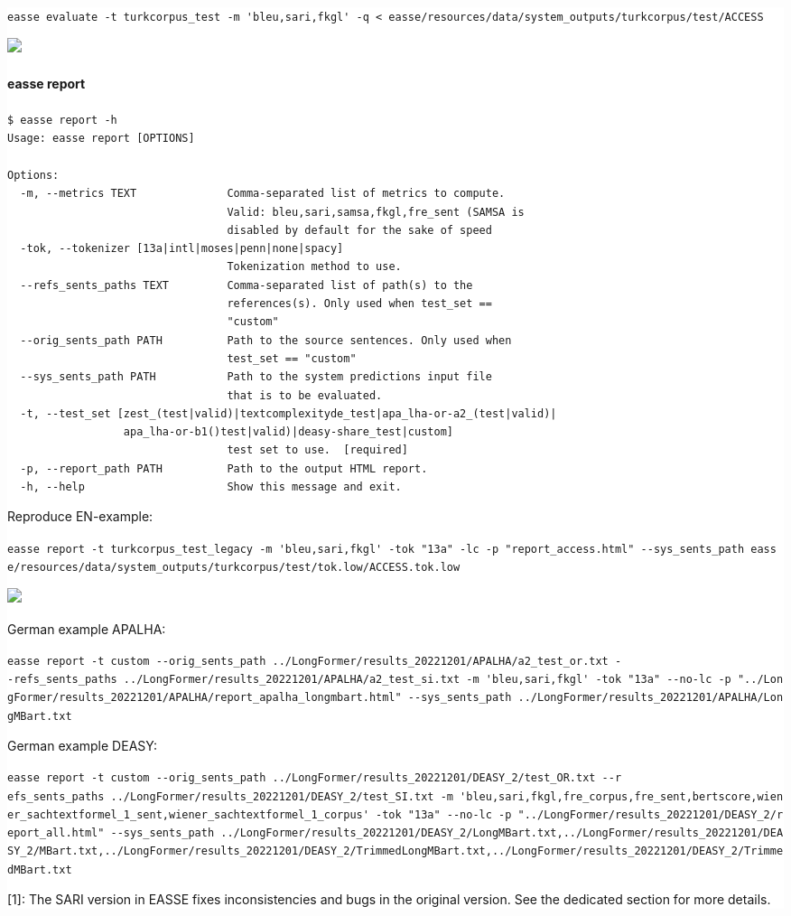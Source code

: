 ```
easse evaluate -t turkcorpus_test -m 'bleu,sari,fkgl' -q < easse/resources/data/system_outputs/turkcorpus/test/ACCESS
```

<img src="https://github.com/feralvam/easse/blob/master/demo/evaluate.gif">

#### easse report
```
$ easse report -h
Usage: easse report [OPTIONS]

Options:
  -m, --metrics TEXT              Comma-separated list of metrics to compute.
                                  Valid: bleu,sari,samsa,fkgl,fre_sent (SAMSA is
                                  disabled by default for the sake of speed
  -tok, --tokenizer [13a|intl|moses|penn|none|spacy]
                                  Tokenization method to use.
  --refs_sents_paths TEXT         Comma-separated list of path(s) to the
                                  references(s). Only used when test_set ==
                                  "custom"
  --orig_sents_path PATH          Path to the source sentences. Only used when
                                  test_set == "custom"
  --sys_sents_path PATH           Path to the system predictions input file
                                  that is to be evaluated.
  -t, --test_set [zest_(test|valid)|textcomplexityde_test|apa_lha-or-a2_(test|valid)|
                  apa_lha-or-b1()test|valid)|deasy-share_test|custom]
                                  test set to use.  [required]
  -p, --report_path PATH          Path to the output HTML report.
  -h, --help                      Show this message and exit.
```
Reproduce EN-example:
```
easse report -t turkcorpus_test_legacy -m 'bleu,sari,fkgl' -tok "13a" -lc -p "report_access.html" --sys_sents_path easse/resources/data/system_outputs/turkcorpus/test/tok.low/ACCESS.tok.low
```
<img src="https://github.com/feralvam/easse/blob/master/demo/report.gif">

German example APALHA:
```shell
easse report -t custom --orig_sents_path ../LongFormer/results_20221201/APALHA/a2_test_or.txt -
-refs_sents_paths ../LongFormer/results_20221201/APALHA/a2_test_si.txt -m 'bleu,sari,fkgl' -tok "13a" --no-lc -p "../LongFormer/results_20221201/APALHA/report_apalha_longmbart.html" --sys_sents_path ../LongFormer/results_20221201/APALHA/LongMBart.txt

```

German example DEASY:
```shell
easse report -t custom --orig_sents_path ../LongFormer/results_20221201/DEASY_2/test_OR.txt --r
efs_sents_paths ../LongFormer/results_20221201/DEASY_2/test_SI.txt -m 'bleu,sari,fkgl,fre_corpus,fre_sent,bertscore,wiener_sachtextformel_1_sent,wiener_sachtextformel_1_corpus' -tok "13a" --no-lc -p "../LongFormer/results_20221201/DEASY_2/report_all.html" --sys_sents_path ../LongFormer/results_20221201/DEASY_2/LongMBart.txt,../LongFormer/results_20221201/DEASY_2/MBart.txt,../LongFormer/results_20221201/DEASY_2/TrimmedLongMBart.txt,../LongFormer/results_20221201/DEASY_2/TrimmedMBart.txt
```


[1]: The SARI version in EASSE fixes inconsistencies and bugs in the original version. See the dedicated section for more details.
